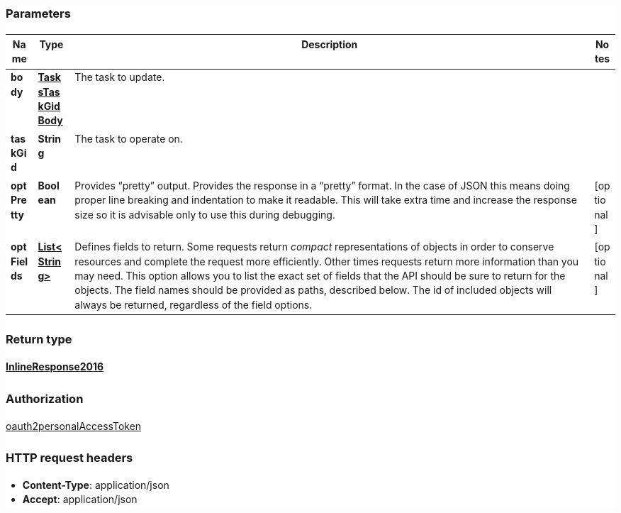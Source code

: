 ### Parameters

Name | Type | Description  | Notes
------------- | ------------- | ------------- | -------------
 **body** | [**TasksTaskGidBody**](TasksTaskGidBody.md)| The task to update. |
 **taskGid** | **String**| The task to operate on. |
 **optPretty** | **Boolean**| Provides “pretty” output. Provides the response in a “pretty” format. In the case of JSON this means doing proper line breaking and indentation to make it readable. This will take extra time and increase the response size so it is advisable only to use this during debugging. | [optional]
 **optFields** | [**List&lt;String&gt;**](String.md)| Defines fields to return. Some requests return *compact* representations of objects in order to conserve resources and complete the request more efficiently. Other times requests return more information than you may need. This option allows you to list the exact set of fields that the API should be sure to return for the objects. The field names should be provided as paths, described below. The id of included objects will always be returned, regardless of the field options. | [optional]

### Return type

[**InlineResponse2016**](InlineResponse2016.md)

### Authorization

[oauth2](../README.md#oauth2)[personalAccessToken](../README.md#personalAccessToken)

### HTTP request headers

 - **Content-Type**: application/json
 - **Accept**: application/json

